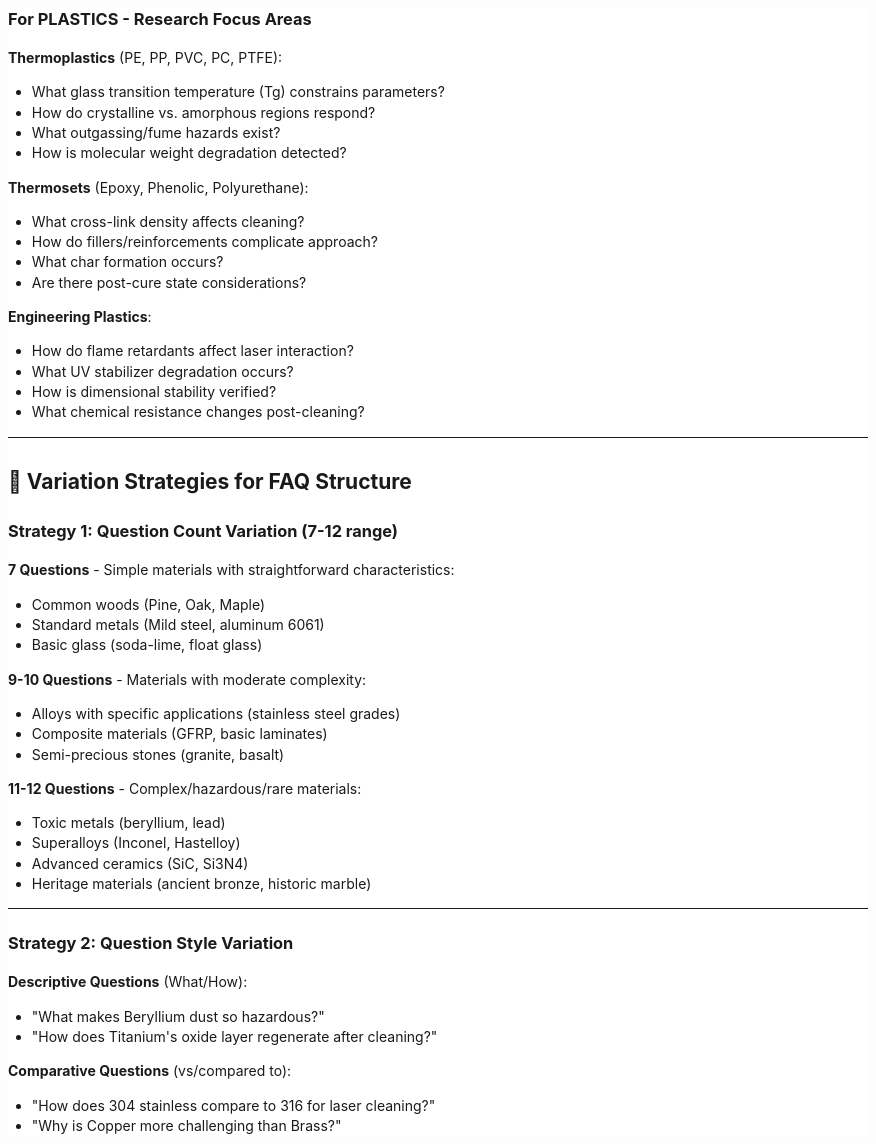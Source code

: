 ### For PLASTICS - Research Focus Areas

**Thermoplastics** (PE, PP, PVC, PC, PTFE):
- What glass transition temperature (Tg) constrains parameters?
- How do crystalline vs. amorphous regions respond?
- What outgassing/fume hazards exist?
- How is molecular weight degradation detected?

**Thermosets** (Epoxy, Phenolic, Polyurethane):
- What cross-link density affects cleaning?
- How do fillers/reinforcements complicate approach?
- What char formation occurs?
- Are there post-cure state considerations?

**Engineering Plastics**:
- How do flame retardants affect laser interaction?
- What UV stabilizer degradation occurs?
- How is dimensional stability verified?
- What chemical resistance changes post-cleaning?

---

## 🎨 Variation Strategies for FAQ Structure

### Strategy 1: Question Count Variation (7-12 range)

**7 Questions** - Simple materials with straightforward characteristics:
- Common woods (Pine, Oak, Maple)
- Standard metals (Mild steel, aluminum 6061)
- Basic glass (soda-lime, float glass)

**9-10 Questions** - Materials with moderate complexity:
- Alloys with specific applications (stainless steel grades)
- Composite materials (GFRP, basic laminates)
- Semi-precious stones (granite, basalt)

**11-12 Questions** - Complex/hazardous/rare materials:
- Toxic metals (beryllium, lead)
- Superalloys (Inconel, Hastelloy)
- Advanced ceramics (SiC, Si3N4)
- Heritage materials (ancient bronze, historic marble)

---

### Strategy 2: Question Style Variation

**Descriptive Questions** (What/How):
- "What makes Beryllium dust so hazardous?"
- "How does Titanium's oxide layer regenerate after cleaning?"

**Comparative Questions** (vs/compared to):
- "How does 304 stainless compare to 316 for laser cleaning?"
- "Why is Copper more challenging than Brass?"
